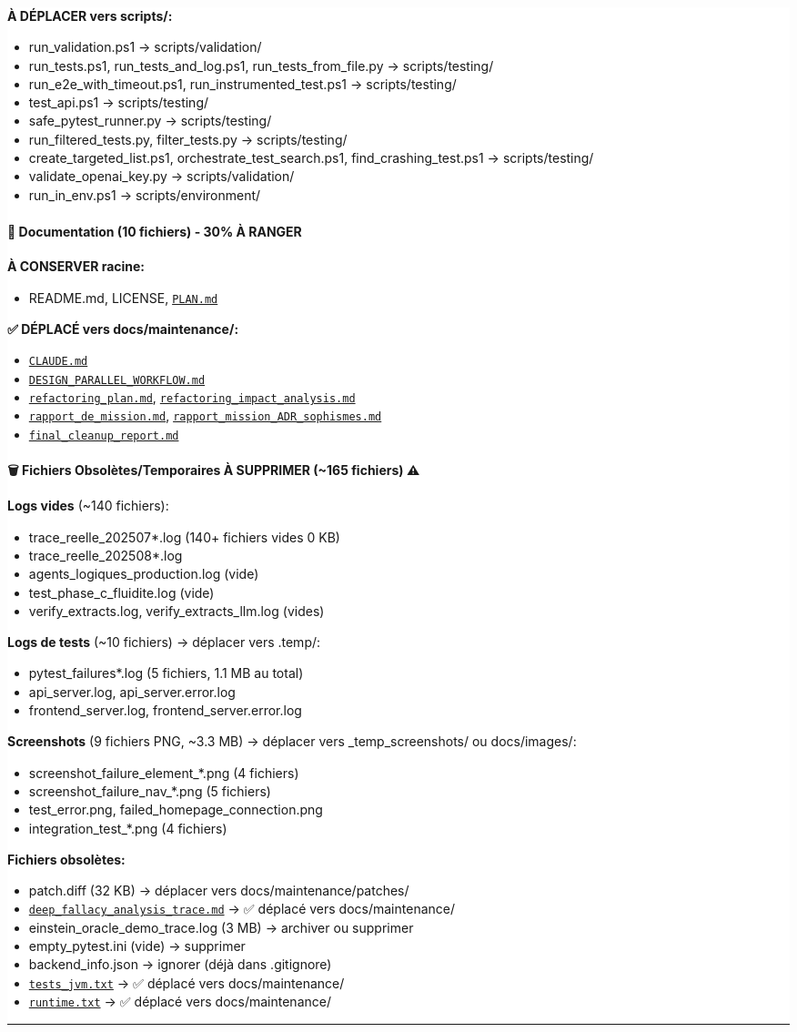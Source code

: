 **À DÉPLACER vers scripts/:**
- run_validation.ps1 → scripts/validation/
- run_tests.ps1, run_tests_and_log.ps1, run_tests_from_file.py → scripts/testing/
- run_e2e_with_timeout.ps1, run_instrumented_test.ps1 → scripts/testing/
- test_api.ps1 → scripts/testing/
- safe_pytest_runner.py → scripts/testing/
- run_filtered_tests.py, filter_tests.py → scripts/testing/
- create_targeted_list.ps1, orchestrate_test_search.ps1, find_crashing_test.ps1 → scripts/testing/
- validate_openai_key.py → scripts/validation/
- run_in_env.ps1 → scripts/environment/

#### 📄 **Documentation** (10 fichiers) - **30% À RANGER**
**À CONSERVER racine:**
- README.md, LICENSE, [`PLAN.md`](../../PLAN.md:1)

**✅ DÉPLACÉ vers docs/maintenance/:**
- [`CLAUDE.md`](../../CLAUDE.md:1)
- [`DESIGN_PARALLEL_WORKFLOW.md`](../../DESIGN_PARALLEL_WORKFLOW.md:1)
- [`refactoring_plan.md`](../../refactoring_plan.md:1), [`refactoring_impact_analysis.md`](../../refactoring_impact_analysis.md:1)
- [`rapport_de_mission.md`](../../rapport_de_mission.md:1), [`rapport_mission_ADR_sophismes.md`](../../rapport_mission_ADR_sophismes.md:1)
- [`final_cleanup_report.md`](../../final_cleanup_report.md:1)

#### 🗑️ **Fichiers Obsolètes/Temporaires À SUPPRIMER** (~165 fichiers) ⚠️

**Logs vides** (~140 fichiers):
- trace_reelle_202507*.log (140+ fichiers vides 0 KB)
- trace_reelle_202508*.log 
- agents_logiques_production.log (vide)
- test_phase_c_fluidite.log (vide)
- verify_extracts.log, verify_extracts_llm.log (vides)

**Logs de tests** (~10 fichiers) → déplacer vers .temp/:
- pytest_failures*.log (5 fichiers, 1.1 MB au total)
- api_server.log, api_server.error.log
- frontend_server.log, frontend_server.error.log

**Screenshots** (9 fichiers PNG, ~3.3 MB) → déplacer vers _temp_screenshots/ ou docs/images/:
- screenshot_failure_element_*.png (4 fichiers)
- screenshot_failure_nav_*.png (5 fichiers)
- test_error.png, failed_homepage_connection.png
- integration_test_*.png (4 fichiers)

**Fichiers obsolètes:**
- patch.diff (32 KB) → déplacer vers docs/maintenance/patches/
- [`deep_fallacy_analysis_trace.md`](../../deep_fallacy_analysis_trace.md:1) → ✅ déplacé vers docs/maintenance/
- einstein_oracle_demo_trace.log (3 MB) → archiver ou supprimer
- empty_pytest.ini (vide) → supprimer
- backend_info.json → ignorer (déjà dans .gitignore)
- [`tests_jvm.txt`](../../tests_jvm.txt:1) → ✅ déplacé vers docs/maintenance/
- [`runtime.txt`](../../runtime.txt:1) → ✅ déplacé vers docs/maintenance/

---